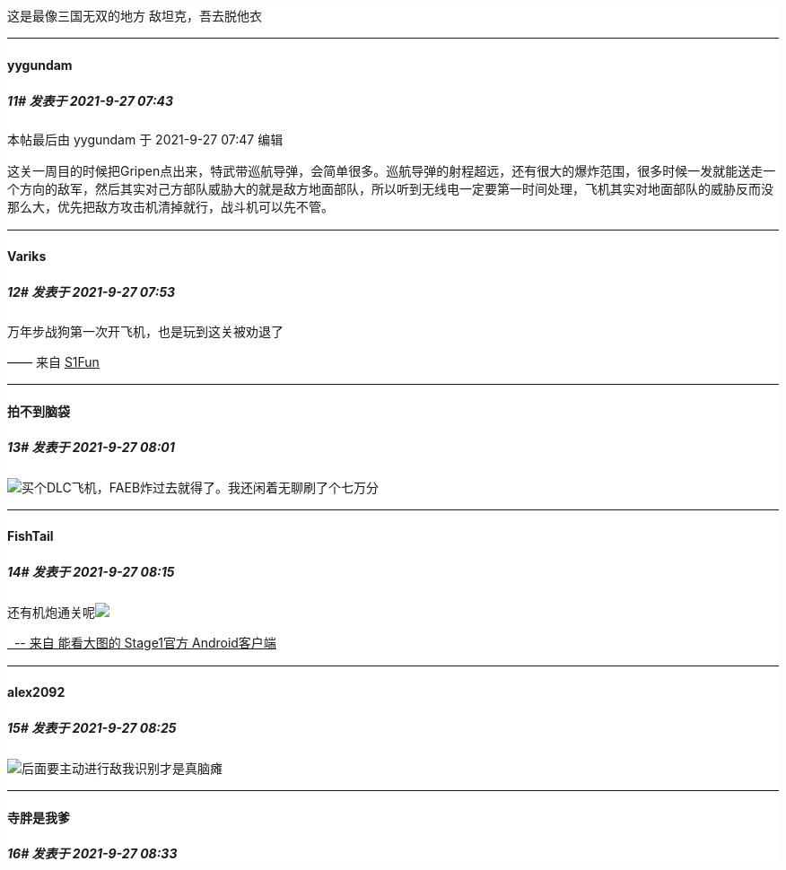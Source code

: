 这是最像三国无双的地方</blockquote>
敌坦克，吾去脱他衣


*****

####  yygundam  
##### 11#       发表于 2021-9-27 07:43


 本帖最后由 yygundam 于 2021-9-27 07:47 编辑 

这关一周目的时候把Gripen点出来，特武带巡航导弹，会简单很多。巡航导弹的射程超远，还有很大的爆炸范围，很多时候一发就能送走一个方向的敌军，然后其实对己方部队威胁大的就是敌方地面部队，所以听到无线电一定要第一时间处理，飞机其实对地面部队的威胁反而没那么大，优先把敌方攻击机清掉就行，战斗机可以先不管。


*****

####  Variks  
##### 12#       发表于 2021-9-27 07:53


万年步战狗第一次开飞机，也是玩到这关被劝退了

—— 来自 [S1Fun](https://s1fun.koalcat.com)


*****

####  拍不到脑袋  
##### 13#       发表于 2021-9-27 08:01


<img src="https://static.saraba1st.com/image/smiley/face2017/067.png" referrerpolicy="no-referrer">买个DLC飞机，FAEB炸过去就得了。我还闲着无聊刷了个七万分


*****

####  FishTail  
##### 14#       发表于 2021-9-27 08:15


还有机炮通关呢<img src="https://static.saraba1st.com/image/smiley/face2017/035.png" referrerpolicy="no-referrer">

[  -- 来自 能看大图的 Stage1官方 Android客户端](https://www.coolapk.com/apk/140634)


*****

####  alex2092  
##### 15#       发表于 2021-9-27 08:25


<img src="https://static.saraba1st.com/image/smiley/face2017/001.png" referrerpolicy="no-referrer">后面要主动进行敌我识别才是真脑瘫


*****

####  寺胖是我爹  
##### 16#       发表于 2021-9-27 08:33
